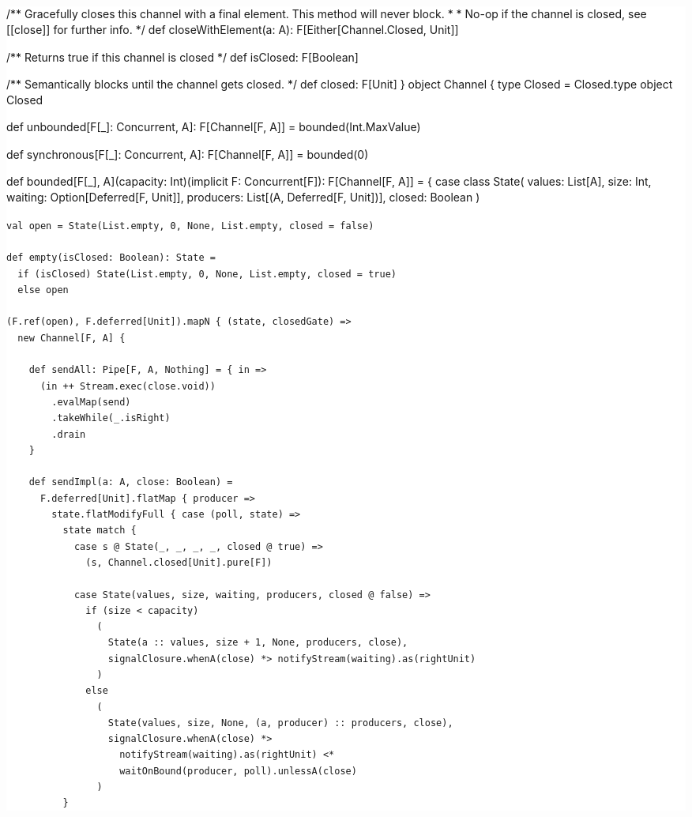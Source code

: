   /** Gracefully closes this channel with a final element. This method will never block.
    *
    * No-op if the channel is closed, see [[close]] for further info.
    */
  def closeWithElement(a: A): F[Either[Channel.Closed, Unit]]

  /** Returns true if this channel is closed */
  def isClosed: F[Boolean]

  /** Semantically blocks until the channel gets closed. */
  def closed: F[Unit]
}
object Channel {
  type Closed = Closed.type
  object Closed

  def unbounded[F[_]: Concurrent, A]: F[Channel[F, A]] =
    bounded(Int.MaxValue)

  def synchronous[F[_]: Concurrent, A]: F[Channel[F, A]] =
    bounded(0)

  def bounded[F[_], A](capacity: Int)(implicit F: Concurrent[F]): F[Channel[F, A]] = {
    case class State(
        values: List[A],
        size: Int,
        waiting: Option[Deferred[F, Unit]],
        producers: List[(A, Deferred[F, Unit])],
        closed: Boolean
    )

    val open = State(List.empty, 0, None, List.empty, closed = false)

    def empty(isClosed: Boolean): State =
      if (isClosed) State(List.empty, 0, None, List.empty, closed = true)
      else open

    (F.ref(open), F.deferred[Unit]).mapN { (state, closedGate) =>
      new Channel[F, A] {

        def sendAll: Pipe[F, A, Nothing] = { in =>
          (in ++ Stream.exec(close.void))
            .evalMap(send)
            .takeWhile(_.isRight)
            .drain
        }

        def sendImpl(a: A, close: Boolean) =
          F.deferred[Unit].flatMap { producer =>
            state.flatModifyFull { case (poll, state) =>
              state match {
                case s @ State(_, _, _, _, closed @ true) =>
                  (s, Channel.closed[Unit].pure[F])

                case State(values, size, waiting, producers, closed @ false) =>
                  if (size < capacity)
                    (
                      State(a :: values, size + 1, None, producers, close),
                      signalClosure.whenA(close) *> notifyStream(waiting).as(rightUnit)
                    )
                  else
                    (
                      State(values, size, None, (a, producer) :: producers, close),
                      signalClosure.whenA(close) *>
                        notifyStream(waiting).as(rightUnit) <*
                        waitOnBound(producer, poll).unlessA(close)
                    )
              }